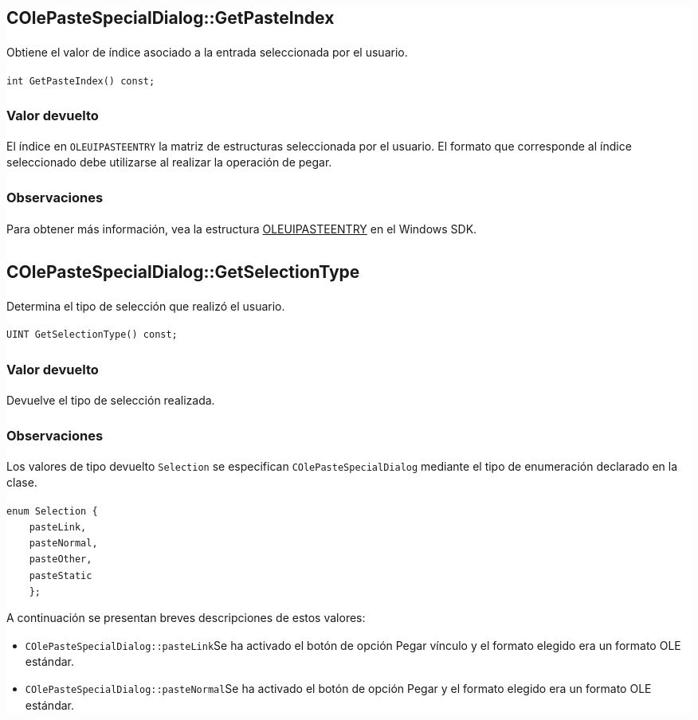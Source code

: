 ## <a name="colepastespecialdialoggetpasteindex"></a><a name="getpasteindex"></a>COlePasteSpecialDialog::GetPasteIndex

Obtiene el valor de índice asociado a la entrada seleccionada por el usuario.

```
int GetPasteIndex() const;
```

### <a name="return-value"></a>Valor devuelto

El índice en `OLEUIPASTEENTRY` la matriz de estructuras seleccionada por el usuario. El formato que corresponde al índice seleccionado debe utilizarse al realizar la operación de pegar.

### <a name="remarks"></a>Observaciones

Para obtener más información, vea la estructura [OLEUIPASTEENTRY](/windows/win32/api/oledlg/ns-oledlg-oleuipasteentryw) en el Windows SDK.

## <a name="colepastespecialdialoggetselectiontype"></a><a name="getselectiontype"></a>COlePasteSpecialDialog::GetSelectionType

Determina el tipo de selección que realizó el usuario.

```
UINT GetSelectionType() const;
```

### <a name="return-value"></a>Valor devuelto

Devuelve el tipo de selección realizada.

### <a name="remarks"></a>Observaciones

Los valores de tipo devuelto `Selection` se especifican `COlePasteSpecialDialog` mediante el tipo de enumeración declarado en la clase.

```
enum Selection {
    pasteLink,
    pasteNormal,
    pasteOther,
    pasteStatic
    };
```

A continuación se presentan breves descripciones de estos valores:

- `COlePasteSpecialDialog::pasteLink`Se ha activado el botón de opción Pegar vínculo y el formato elegido era un formato OLE estándar.

- `COlePasteSpecialDialog::pasteNormal`Se ha activado el botón de opción Pegar y el formato elegido era un formato OLE estándar.

